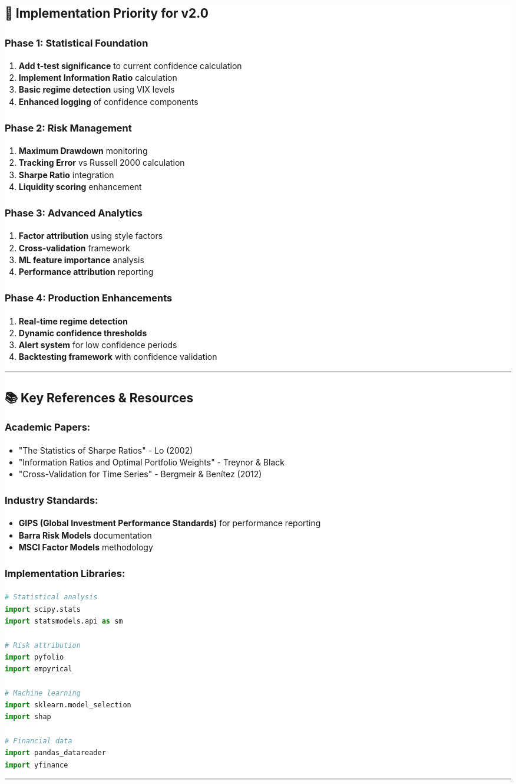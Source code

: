 ## 🎯 Implementation Priority for v2.0

### **Phase 1: Statistical Foundation**
1. **Add t-test significance** to current confidence calculation
2. **Implement Information Ratio** calculation  
3. **Basic regime detection** using VIX levels
4. **Enhanced logging** of confidence components

### **Phase 2: Risk Management**
1. **Maximum Drawdown** monitoring
2. **Tracking Error** vs Russell 2000 calculation
3. **Sharpe Ratio** integration
4. **Liquidity scoring** enhancement

### **Phase 3: Advanced Analytics**
1. **Factor attribution** using style factors
2. **Cross-validation** framework
3. **ML feature importance** analysis
4. **Performance attribution** reporting

### **Phase 4: Production Enhancements**
1. **Real-time regime detection**
2. **Dynamic confidence thresholds**
3. **Alert system** for low confidence periods
4. **Backtesting framework** with confidence validation

---

## 📚 Key References & Resources

### **Academic Papers:**
- "The Statistics of Sharpe Ratios" - Lo (2002)
- "Information Ratios and Optimal Portfolio Weights" - Treynor & Black
- "Cross-Validation for Time Series" - Bergmeir & Benítez (2012)

### **Industry Standards:**
- **GIPS (Global Investment Performance Standards)** for performance reporting
- **Barra Risk Models** documentation
- **MSCI Factor Models** methodology

### **Implementation Libraries:**
```python
# Statistical analysis
import scipy.stats
import statsmodels.api as sm

# Risk attribution
import pyfolio
import empyrical

# Machine learning
import sklearn.model_selection
import shap

# Financial data
import pandas_datareader
import yfinance
```

---